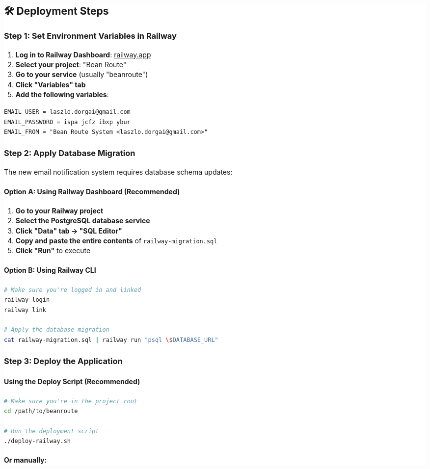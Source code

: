 
## 🛠️ Deployment Steps

### **Step 1: Set Environment Variables in Railway**

1. **Log in to Railway Dashboard**: [railway.app](https://railway.app)
2. **Select your project**: "Bean Route"
3. **Go to your service** (usually "beanroute")
4. **Click "Variables" tab**
5. **Add the following variables**:

```
EMAIL_USER = laszlo.dorgai@gmail.com
EMAIL_PASSWORD = ispa jcfz ibxp ybur
EMAIL_FROM = "Bean Route System <laszlo.dorgai@gmail.com>"
```

### **Step 2: Apply Database Migration**

The new email notification system requires database schema updates:

#### **Option A: Using Railway Dashboard (Recommended)**

1. **Go to your Railway project**
2. **Select the PostgreSQL database service**
3. **Click "Data" tab → "SQL Editor"**
4. **Copy and paste the entire contents** of `railway-migration.sql`
5. **Click "Run"** to execute

#### **Option B: Using Railway CLI**

```bash
# Make sure you're logged in and linked
railway login
railway link

# Apply the database migration
cat railway-migration.sql | railway run "psql \$DATABASE_URL"
```

### **Step 3: Deploy the Application**

#### **Using the Deploy Script (Recommended)**

```bash
# Make sure you're in the project root
cd /path/to/beanroute

# Run the deployment script
./deploy-railway.sh
```

#### **Or manually:**
